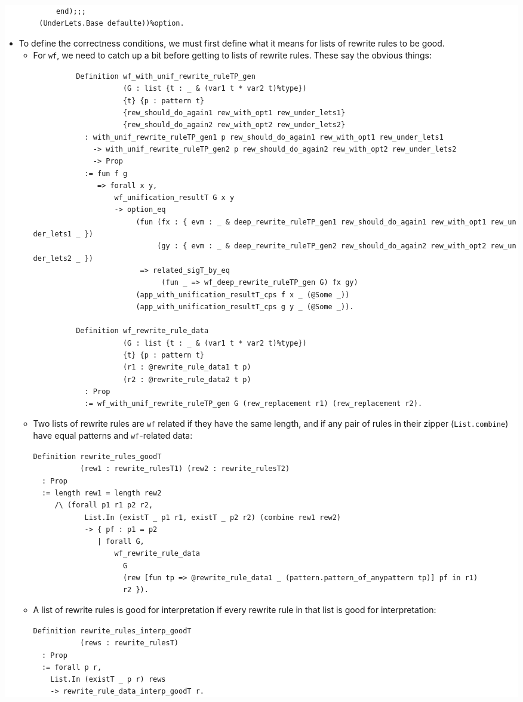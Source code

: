   ```coq
              end);;;
          (UnderLets.Base defaulte))%option.
  ```
  - To define the correctness conditions, we must first define what it means for lists of rewrite rules to be good.
    - For `wf`, we need to catch up a bit before getting to lists of rewrite rules.  These say the obvious things:
      ```coq
                Definition wf_with_unif_rewrite_ruleTP_gen
                           (G : list {t : _ & (var1 t * var2 t)%type})
                           {t} {p : pattern t}
                           {rew_should_do_again1 rew_with_opt1 rew_under_lets1}
                           {rew_should_do_again2 rew_with_opt2 rew_under_lets2}
                  : with_unif_rewrite_ruleTP_gen1 p rew_should_do_again1 rew_with_opt1 rew_under_lets1
                    -> with_unif_rewrite_ruleTP_gen2 p rew_should_do_again2 rew_with_opt2 rew_under_lets2
                    -> Prop
                  := fun f g
                     => forall x y,
                         wf_unification_resultT G x y
                         -> option_eq
                              (fun (fx : { evm : _ & deep_rewrite_ruleTP_gen1 rew_should_do_again1 rew_with_opt1 rew_under_lets1 _ })
                                   (gy : { evm : _ & deep_rewrite_ruleTP_gen2 rew_should_do_again2 rew_with_opt2 rew_under_lets2 _ })
                               => related_sigT_by_eq
                                    (fun _ => wf_deep_rewrite_ruleTP_gen G) fx gy)
                              (app_with_unification_resultT_cps f x _ (@Some _))
                              (app_with_unification_resultT_cps g y _ (@Some _)).

                Definition wf_rewrite_rule_data
                           (G : list {t : _ & (var1 t * var2 t)%type})
                           {t} {p : pattern t}
                           (r1 : @rewrite_rule_data1 t p)
                           (r2 : @rewrite_rule_data2 t p)
                  : Prop
                  := wf_with_unif_rewrite_ruleTP_gen G (rew_replacement r1) (rew_replacement r2).

      ```
    - Two lists of rewrite rules are `wf` related if they have the same length, and if any pair of rules in their zipper (`List.combine`) have equal patterns and `wf`-related data:
      ```coq
      Definition rewrite_rules_goodT
                 (rew1 : rewrite_rulesT1) (rew2 : rewrite_rulesT2)
        : Prop
        := length rew1 = length rew2
           /\ (forall p1 r1 p2 r2,
                  List.In (existT _ p1 r1, existT _ p2 r2) (combine rew1 rew2)
                  -> { pf : p1 = p2
                     | forall G,
                         wf_rewrite_rule_data
                           G
                           (rew [fun tp => @rewrite_rule_data1 _ (pattern.pattern_of_anypattern tp)] pf in r1)
                           r2 }).
      ```
    - A list of rewrite rules is good for interpretation if every rewrite rule in that list is good for interpretation:
      ```coq
      Definition rewrite_rules_interp_goodT
                 (rews : rewrite_rulesT)
        : Prop
        := forall p r,
          List.In (existT _ p r) rews
          -> rewrite_rule_data_interp_goodT r.
      ```
